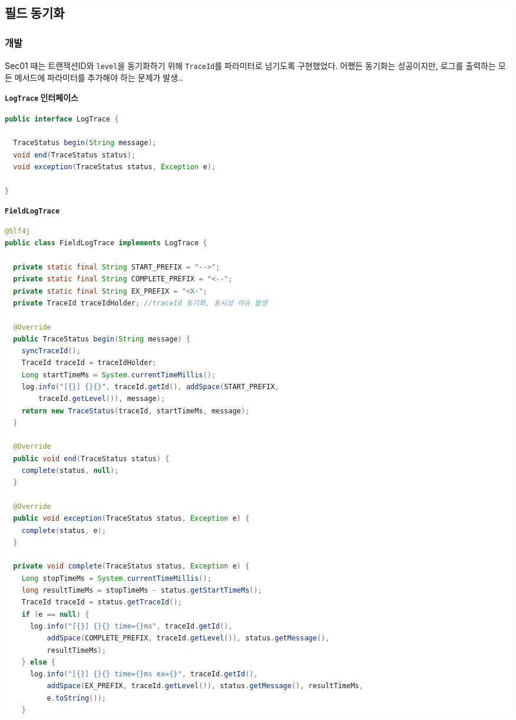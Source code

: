 ## 필드 동기화

### 개발

Sec01 때는 트랜잭션ID와 `level`을 동기화하기 위해 `TraceId`를 파라미터로 넘기도록 구현했었다. 어쨌든 동기화는 성공이지만, 로그를 출력하는 모든 메서드에 파라미터를 추가해야 하는 문제가 발생..



**`LogTrace` 인터페이스**

``` java
public interface LogTrace {

  TraceStatus begin(String message);
  void end(TraceStatus status);
  void exception(TraceStatus status, Exception e);

}
```



**`FieldLogTrace`**

``` java
@Slf4j
public class FieldLogTrace implements LogTrace {

  private static final String START_PREFIX = "-->";
  private static final String COMPLETE_PREFIX = "<--";
  private static final String EX_PREFIX = "<X-";
  private TraceId traceIdHolder; //traceId 동기화, 동시성 이슈 발생

  @Override
  public TraceStatus begin(String message) {
    syncTraceId();
    TraceId traceId = traceIdHolder;
    Long startTimeMs = System.currentTimeMillis();
    log.info("[{}] {}{}", traceId.getId(), addSpace(START_PREFIX,
        traceId.getLevel()), message);
    return new TraceStatus(traceId, startTimeMs, message);
  }

  @Override
  public void end(TraceStatus status) {
    complete(status, null);
  }

  @Override
  public void exception(TraceStatus status, Exception e) {
    complete(status, e);
  }

  private void complete(TraceStatus status, Exception e) {
    Long stopTimeMs = System.currentTimeMillis();
    long resultTimeMs = stopTimeMs - status.getStartTimeMs();
    TraceId traceId = status.getTraceId();
    if (e == null) {
      log.info("[{}] {}{} time={}ms", traceId.getId(),
          addSpace(COMPLETE_PREFIX, traceId.getLevel()), status.getMessage(),
          resultTimeMs);
    } else {
      log.info("[{}] {}{} time={}ms ex={}", traceId.getId(),
          addSpace(EX_PREFIX, traceId.getLevel()), status.getMessage(), resultTimeMs,
          e.toString());
    }
```